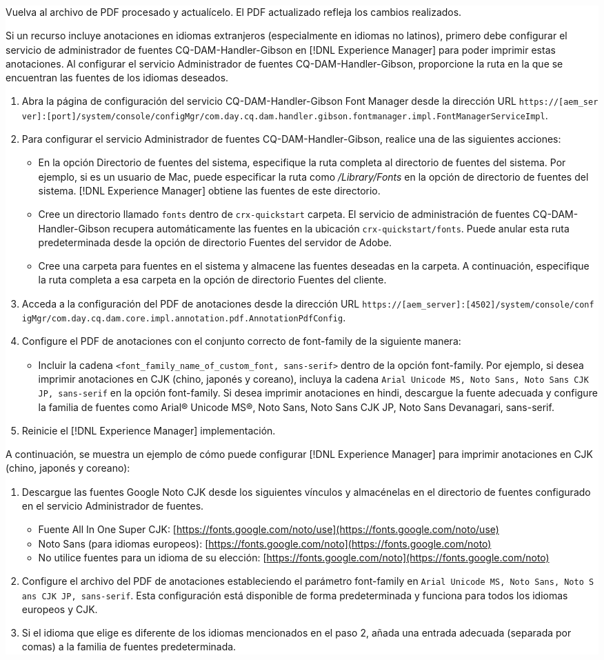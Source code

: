    Vuelva al archivo de PDF procesado y actualícelo. El PDF actualizado refleja los cambios realizados.

Si un recurso incluye anotaciones en idiomas extranjeros (especialmente en idiomas no latinos), primero debe configurar el servicio de administrador de fuentes CQ-DAM-Handler-Gibson en [!DNL Experience Manager] para poder imprimir estas anotaciones. Al configurar el servicio Administrador de fuentes CQ-DAM-Handler-Gibson, proporcione la ruta en la que se encuentran las fuentes de los idiomas deseados.

1. Abra la página de configuración del servicio CQ-DAM-Handler-Gibson Font Manager desde la dirección URL `https://[aem_server]:[port]/system/console/configMgr/com.day.cq.dam.handler.gibson.fontmanager.impl.FontManagerServiceImpl`.
1. Para configurar el servicio Administrador de fuentes CQ-DAM-Handler-Gibson, realice una de las siguientes acciones:

   * En la opción Directorio de fuentes del sistema, especifique la ruta completa al directorio de fuentes del sistema. Por ejemplo, si es un usuario de Mac, puede especificar la ruta como */Library/Fonts* en la opción de directorio de fuentes del sistema. [!DNL Experience Manager] obtiene las fuentes de este directorio.
   * Cree un directorio llamado `fonts` dentro de `crx-quickstart` carpeta. El servicio de administración de fuentes CQ-DAM-Handler-Gibson recupera automáticamente las fuentes en la ubicación `crx-quickstart/fonts`. Puede anular esta ruta predeterminada desde la opción de directorio Fuentes del servidor de Adobe.

   * Cree una carpeta para fuentes en el sistema y almacene las fuentes deseadas en la carpeta. A continuación, especifique la ruta completa a esa carpeta en la opción de directorio Fuentes del cliente.

1. Acceda a la configuración del PDF de anotaciones desde la dirección URL `https://[aem_server]:[4502]/system/console/configMgr/com.day.cq.dam.core.impl.annotation.pdf.AnnotationPdfConfig`.
1. Configure el PDF de anotaciones con el conjunto correcto de font-family de la siguiente manera:

   * Incluir la cadena `<font_family_name_of_custom_font, sans-serif>` dentro de la opción font-family. Por ejemplo, si desea imprimir anotaciones en CJK (chino, japonés y coreano), incluya la cadena `Arial Unicode MS, Noto Sans, Noto Sans CJK JP, sans-serif` en la opción font-family. Si desea imprimir anotaciones en hindi, descargue la fuente adecuada y configure la familia de fuentes como Arial® Unicode MS®, Noto Sans, Noto Sans CJK JP, Noto Sans Devanagari, sans-serif.

1. Reinicie el [!DNL Experience Manager] implementación.

A continuación, se muestra un ejemplo de cómo puede configurar [!DNL Experience Manager] para imprimir anotaciones en CJK (chino, japonés y coreano):

1. Descargue las fuentes Google Noto CJK desde los siguientes vínculos y almacénelas en el directorio de fuentes configurado en el servicio Administrador de fuentes.

   * Fuente All In One Super CJK: [https://fonts.google.com/noto/use](https://fonts.google.com/noto/use)
   * Noto Sans (para idiomas europeos): [https://fonts.google.com/noto](https://fonts.google.com/noto)
   * No utilice fuentes para un idioma de su elección: [https://fonts.google.com/noto](https://fonts.google.com/noto)

1. Configure el archivo del PDF de anotaciones estableciendo el parámetro font-family en `Arial Unicode MS, Noto Sans, Noto Sans CJK JP, sans-serif`. Esta configuración está disponible de forma predeterminada y funciona para todos los idiomas europeos y CJK.
1. Si el idioma que elige es diferente de los idiomas mencionados en el paso 2, añada una entrada adecuada (separada por comas) a la familia de fuentes predeterminada.
